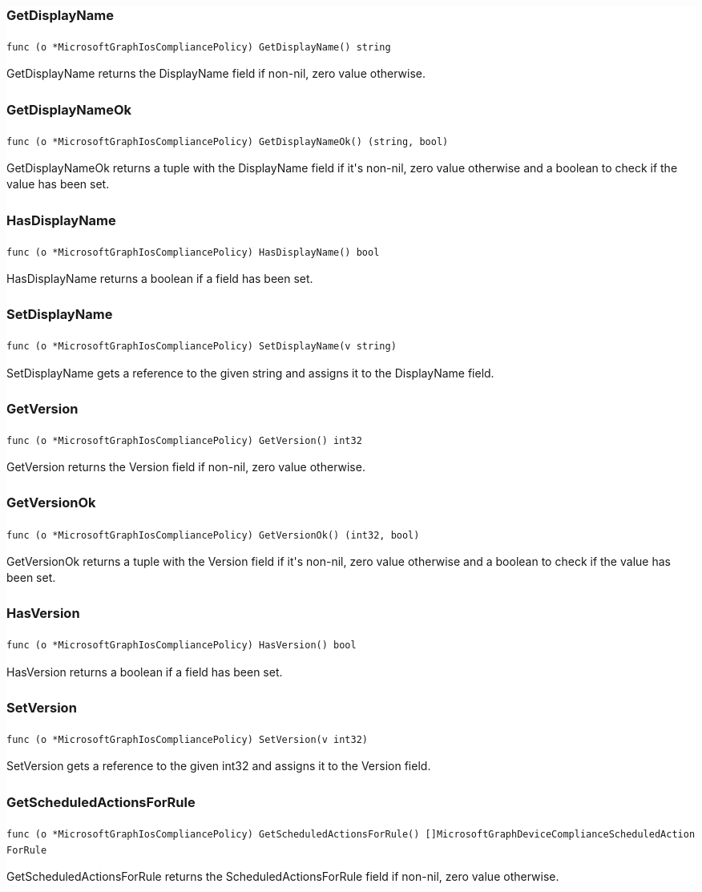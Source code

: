 ### GetDisplayName

`func (o *MicrosoftGraphIosCompliancePolicy) GetDisplayName() string`

GetDisplayName returns the DisplayName field if non-nil, zero value otherwise.

### GetDisplayNameOk

`func (o *MicrosoftGraphIosCompliancePolicy) GetDisplayNameOk() (string, bool)`

GetDisplayNameOk returns a tuple with the DisplayName field if it's non-nil, zero value otherwise
and a boolean to check if the value has been set.

### HasDisplayName

`func (o *MicrosoftGraphIosCompliancePolicy) HasDisplayName() bool`

HasDisplayName returns a boolean if a field has been set.

### SetDisplayName

`func (o *MicrosoftGraphIosCompliancePolicy) SetDisplayName(v string)`

SetDisplayName gets a reference to the given string and assigns it to the DisplayName field.

### GetVersion

`func (o *MicrosoftGraphIosCompliancePolicy) GetVersion() int32`

GetVersion returns the Version field if non-nil, zero value otherwise.

### GetVersionOk

`func (o *MicrosoftGraphIosCompliancePolicy) GetVersionOk() (int32, bool)`

GetVersionOk returns a tuple with the Version field if it's non-nil, zero value otherwise
and a boolean to check if the value has been set.

### HasVersion

`func (o *MicrosoftGraphIosCompliancePolicy) HasVersion() bool`

HasVersion returns a boolean if a field has been set.

### SetVersion

`func (o *MicrosoftGraphIosCompliancePolicy) SetVersion(v int32)`

SetVersion gets a reference to the given int32 and assigns it to the Version field.

### GetScheduledActionsForRule

`func (o *MicrosoftGraphIosCompliancePolicy) GetScheduledActionsForRule() []MicrosoftGraphDeviceComplianceScheduledActionForRule`

GetScheduledActionsForRule returns the ScheduledActionsForRule field if non-nil, zero value otherwise.
